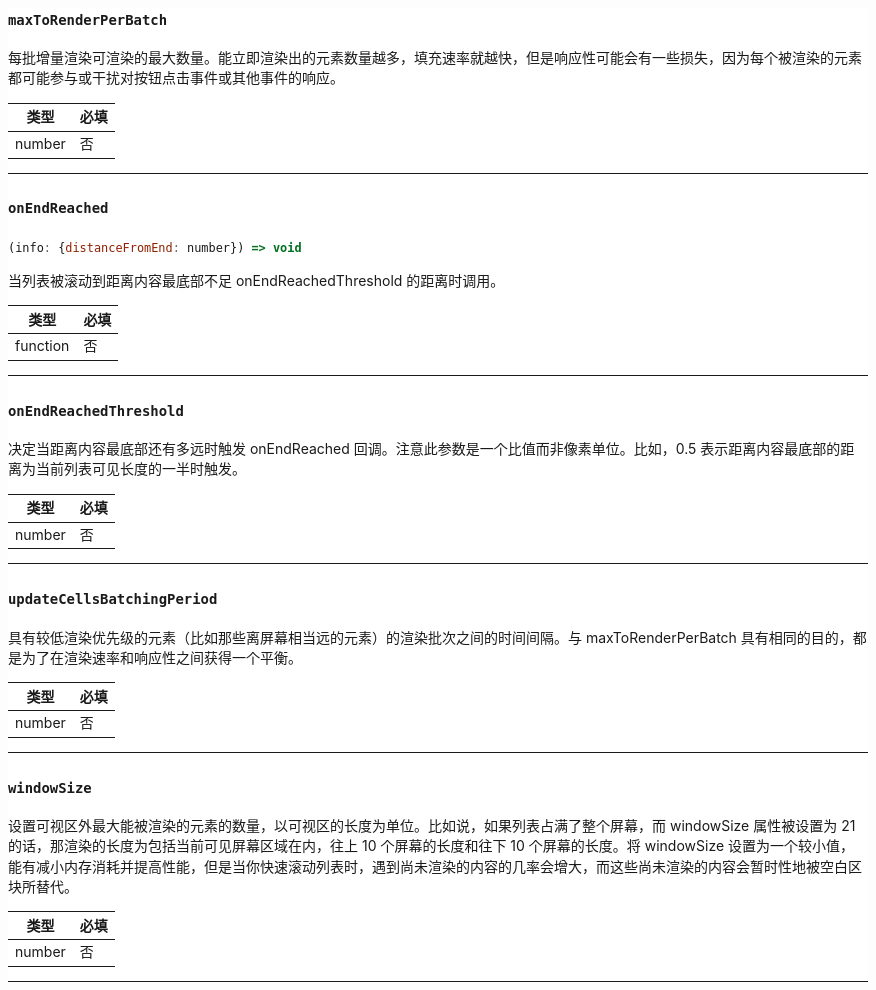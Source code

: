 
### `maxToRenderPerBatch`

每批增量渲染可渲染的最大数量。能立即渲染出的元素数量越多，填充速率就越快，但是响应性可能会有一些损失，因为每个被渲染的元素都可能参与或干扰对按钮点击事件或其他事件的响应。

| 类型   | 必填 |
| ------ | ---- |
| number | 否   |

---

### `onEndReached`

```jsx
(info: {distanceFromEnd: number}) => void
```

当列表被滚动到距离内容最底部不足 onEndReachedThreshold 的距离时调用。

| 类型     | 必填 |
| -------- | ---- |
| function | 否   |

---

### `onEndReachedThreshold`

决定当距离内容最底部还有多远时触发 onEndReached 回调。注意此参数是一个比值而非像素单位。比如，0.5 表示距离内容最底部的距离为当前列表可见长度的一半时触发。

| 类型   | 必填 |
| ------ | ---- |
| number | 否   |

---

### `updateCellsBatchingPeriod`

具有较低渲染优先级的元素（比如那些离屏幕相当远的元素）的渲染批次之间的时间间隔。与 maxToRenderPerBatch 具有相同的目的，都是为了在渲染速率和响应性之间获得一个平衡。

| 类型   | 必填 |
| ------ | ---- |
| number | 否   |

---

### `windowSize`

设置可视区外最大能被渲染的元素的数量，以可视区的长度为单位。比如说，如果列表占满了整个屏幕，而 windowSize 属性被设置为 21 的话，那渲染的长度为包括当前可见屏幕区域在内，往上 10 个屏幕的长度和往下 10 个屏幕的长度。将 windowSize 设置为一个较小值，能有减小内存消耗并提高性能，但是当你快速滚动列表时，遇到尚未渲染的内容的几率会增大，而这些尚未渲染的内容会暂时性地被空白区块所替代。

| 类型   | 必填 |
| ------ | ---- |
| number | 否   |

---